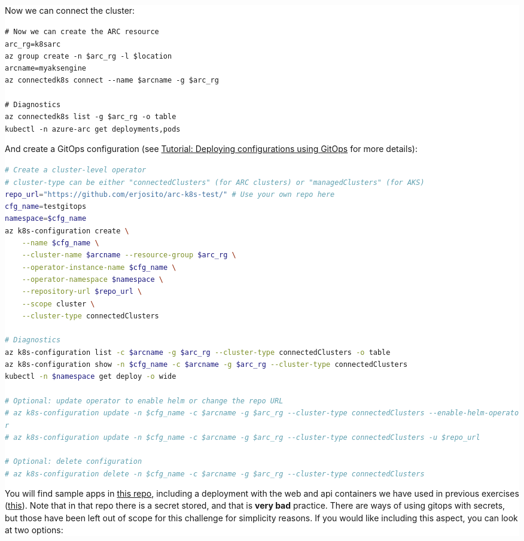 Now we can connect the cluster:

```shell
# Now we can create the ARC resource
arc_rg=k8sarc
az group create -n $arc_rg -l $location
arcname=myaksengine
az connectedk8s connect --name $arcname -g $arc_rg

# Diagnostics
az connectedk8s list -g $arc_rg -o table
kubectl -n azure-arc get deployments,pods
```

And create a GitOps configuration (see [Tutorial: Deploying configurations using GitOps](https://docs.microsoft.com/azure/azure-arc/kubernetes/tutorial-use-gitops-connected-cluster) for more details):

```bash
# Create a cluster-level operator
# cluster-type can be either "connectedClusters" (for ARC clusters) or "managedClusters" (for AKS)
repo_url="https://github.com/erjosito/arc-k8s-test/" # Use your own repo here
cfg_name=testgitops
namespace=$cfg_name
az k8s-configuration create \
    --name $cfg_name \
    --cluster-name $arcname --resource-group $arc_rg \
    --operator-instance-name $cfg_name \
    --operator-namespace $namespace \
    --repository-url $repo_url \
    --scope cluster \
    --cluster-type connectedClusters

# Diagnostics
az k8s-configuration list -c $arcname -g $arc_rg --cluster-type connectedClusters -o table
az k8s-configuration show -n $cfg_name -c $arcname -g $arc_rg --cluster-type connectedClusters
kubectl -n $namespace get deploy -o wide

# Optional: update operator to enable helm or change the repo URL
# az k8s-configuration update -n $cfg_name -c $arcname -g $arc_rg --cluster-type connectedClusters --enable-helm-operator
# az k8s-configuration update -n $cfg_name -c $arcname -g $arc_rg --cluster-type connectedClusters -u $repo_url

# Optional: delete configuration
# az k8s-configuration delete -n $cfg_name -c $arcname -g $arc_rg --cluster-type connectedClusters
```

You will find sample apps in [this repo](https://github.com/erjosito/arc-k8s-test/), including a deployment with the web and api containers we have used in previous exercises ([this](https://github.com/erjosito/arc-k8s-test/blob/master/sqlapi/fullapp.yaml)). Note that in that repo there is a secret stored, and that is **very bad** practice. There are ways of using gitops with secrets, but those have been left out of scope for this challenge for simplicity reasons. If you would like including this aspect, you can look at two options:

